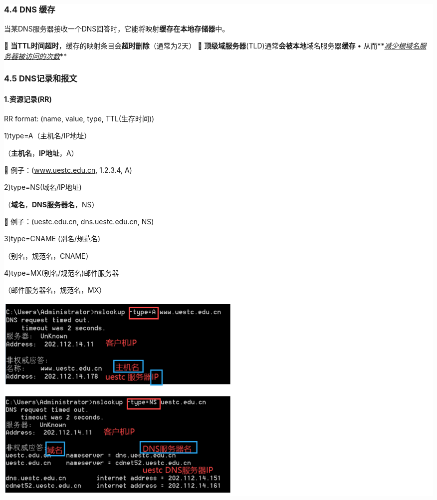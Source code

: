 ### 4.4 DNS 缓存

当某DNS服务器接收一个DNS回答时，它能将映射**缓存在本地存储器**中。

 **当TTL时间超时**，缓存的映射条目会**超时删除**（通常为2天）
 **顶级域服务器**(TLD)通常**会被本地**域名服务器**缓存**
• 从而**<u>*减少根域名服务器被访问的次数*</u>**

### 4.5 DNS记录和报文

#### 1.资源记录(RR)

RR format: (name, value, type, TTL(生存时间))

1)type=A（主机名/IP地址）

（**主机名**，**IP地址**，A）

 例子：(www.uestc.edu.cn, 1.2.3.4, A)

2)type=NS(域名/IP地址)

（**域名**，**DNS服务器名**，NS）

 例子：(uestc.edu.cn, dns.uestc.edu.cn, NS)

3)type=CNAME (别名/规范名)

（别名，规范名，CNAME）

4)type=MX(别名/规范名)邮件服务器

（邮件服务器名，规范名，MX）

<img src="Snipaste_2024-06-11_16-21-25.png" style="zoom:80%;" /> 
